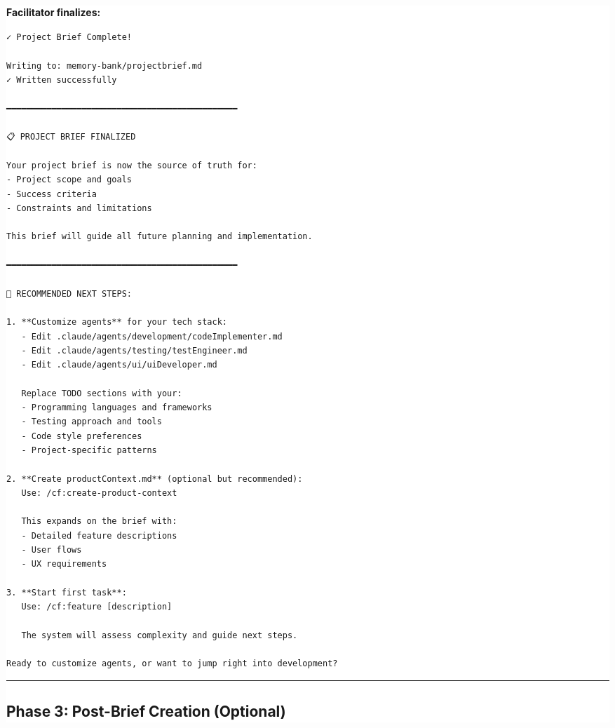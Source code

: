 **Facilitator finalizes:**
```
✓ Project Brief Complete!

Writing to: memory-bank/projectbrief.md
✓ Written successfully

━━━━━━━━━━━━━━━━━━━━━━━━━━━━━━━━━━━━━━━━━━━━━━

📋 PROJECT BRIEF FINALIZED

Your project brief is now the source of truth for:
- Project scope and goals
- Success criteria
- Constraints and limitations

This brief will guide all future planning and implementation.

━━━━━━━━━━━━━━━━━━━━━━━━━━━━━━━━━━━━━━━━━━━━━━

🎯 RECOMMENDED NEXT STEPS:

1. **Customize agents** for your tech stack:
   - Edit .claude/agents/development/codeImplementer.md
   - Edit .claude/agents/testing/testEngineer.md
   - Edit .claude/agents/ui/uiDeveloper.md
   
   Replace TODO sections with your:
   - Programming languages and frameworks
   - Testing approach and tools
   - Code style preferences
   - Project-specific patterns

2. **Create productContext.md** (optional but recommended):
   Use: /cf:create-product-context
   
   This expands on the brief with:
   - Detailed feature descriptions
   - User flows
   - UX requirements

3. **Start first task**:
   Use: /cf:feature [description]
   
   The system will assess complexity and guide next steps.

Ready to customize agents, or want to jump right into development?
```

---

## Phase 3: Post-Brief Creation (Optional)
